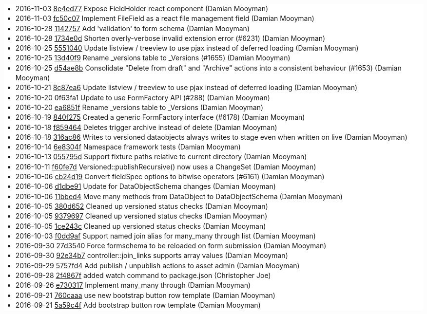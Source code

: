  * 2016-11-03 [8e4ed77](https://github.com/silverstripe/silverstripe-framework/commit/8e4ed776d893e9828326d31b8bfb1345888894ae) Expose FieldHolder react component (Damian Mooyman)
 * 2016-11-03 [fc50c07](https://github.com/silverstripe/silverstripe-asset-admin/commit/fc50c074b046d787308d6bbe00e6d3bdaa533f9f) Implement FileField as a react file management field (Damian Mooyman)
 * 2016-10-28 [1142757](https://github.com/silverstripe/silverstripe-framework/commit/1142757c21df7d421057be9d185cc88ab97abe1b) Add 'validation' to form schema (Damian Mooyman)
 * 2016-10-28 [1734e0d](https://github.com/silverstripe/silverstripe-framework/commit/1734e0d2a334c0d48d276f673df1cac1fc78edc0) Shorten overly-verbose invalid extension error (#6231) (Damian Mooyman)
 * 2016-10-25 [5551040](https://github.com/silverstripe/silverstripe-framework/commit/555104083995678e16717dd7f3238cf55755c496) Update listview / treeview to use pjax instead of deferred loading (Damian Mooyman)
 * 2016-10-25 [13d40f9](https://github.com/silverstripe/silverstripe-cms/commit/13d40f96f3d0f6459ff47a398c31a5d6a27725b4) Rename _versions table to _Versions (#1655) (Damian Mooyman)
 * 2016-10-25 [d54ae8b](https://github.com/silverstripe/silverstripe-cms/commit/d54ae8bb26b37f7424ba5767f5ee5b9175069e23) Consolidate "Delete from draft" and "Archive" actions into a consistent behaviour (#1653) (Damian Mooyman)
 * 2016-10-21 [8c87ea6](https://github.com/silverstripe/silverstripe-cms/commit/8c87ea6b79fc6298008cdfc956d0a1cd733d8d87) Update listview / treeview to use pjax instead of deferred loading (Damian Mooyman)
 * 2016-10-20 [0f63fa1](https://github.com/silverstripe/silverstripe-asset-admin/commit/0f63fa1e4e04802b31fef49d095ba3a0d75a1df7) Update to use FormFactory API (#288) (Damian Mooyman)
 * 2016-10-20 [ea6851f](https://github.com/silverstripe/silverstripe-framework/commit/ea6851fd700aa8ba5407e54c361f150d1769f122) Rename _versions table to _Versions (Damian Mooyman)
 * 2016-10-19 [840f275](https://github.com/silverstripe/silverstripe-framework/commit/840f275235fff97132a3b541e83bcffe848ed407) Created a generic FormFactory interface (#6178) (Damian Mooyman)
 * 2016-10-18 [f859464](https://github.com/silverstripe/silverstripe-asset-admin/commit/f859464fc5d87bfc4cfa97cd8e2dc16adb956096) Deletes trigger archive instead of delete (Damian Mooyman)
 * 2016-10-18 [316ac86](https://github.com/silverstripe/silverstripe-framework/commit/316ac8603647a03e7d8705a83343430cc8b88141) Writes to versioned dataobjects always writes to stage even when written on live (Damian Mooyman)
 * 2016-10-14 [6e8304f](https://github.com/silverstripe/silverstripe-framework/commit/6e8304ff2f4b2582b8535ef549b9f2ad9479925e) Namespace framework tests (Damian Mooyman)
 * 2016-10-13 [055795d](https://github.com/silverstripe/silverstripe-framework/commit/055795d4d1e6da449af5eef3a9bebfacb284eb69) Support fixture paths relative to current directory (Damian Mooyman)
 * 2016-10-11 [f60fe7d](https://github.com/silverstripe/silverstripe-framework/commit/f60fe7d4a9a698a009298c63915a4872bcfadfcf) Versioned::publishRecursive() now uses a ChangeSet (Damian Mooyman)
 * 2016-10-06 [cb24d19](https://github.com/silverstripe/silverstripe-framework/commit/cb24d199b6e7c57204032452100fa79338e0219a) Convert fieldSpec options to bitwise operators (#6161) (Damian Mooyman)
 * 2016-10-06 [d1dbe91](https://github.com/silverstripe/silverstripe-cms/commit/d1dbe912470295fb11a5f38ebcdeb4d4c4447bdc) Update for DataObjectSchema changes (Damian Mooyman)
 * 2016-10-06 [11bbed4](https://github.com/silverstripe/silverstripe-framework/commit/11bbed4f76b2dab35ed0c1db50114eef4a29c4b7) Move many methods from DataObject to DataObjectSchema (Damian Mooyman)
 * 2016-10-05 [380d652](https://github.com/silverstripe/silverstripe-framework/commit/380d6523c5db67041721077c58e06f54e46dfe0a) Cleaned up versioned status checks (Damian Mooyman)
 * 2016-10-05 [9379697](https://github.com/silverstripe/silverstripe-asset-admin/commit/937969772d2379d90c4a94b8714a2baaaa053873) Cleaned up versioned status checks (Damian Mooyman)
 * 2016-10-05 [1ce243c](https://github.com/silverstripe/silverstripe-cms/commit/1ce243ccc1c724edce1140a43cdf61e1900df537) Cleaned up versioned status checks (Damian Mooyman)
 * 2016-10-03 [f0dd9af](https://github.com/silverstripe/silverstripe-framework/commit/f0dd9af699cd03e3e315ff6e8297efdc0a9cfd23) Support named join alias for many_many through list (Damian Mooyman)
 * 2016-09-30 [27d3540](https://github.com/silverstripe/silverstripe-framework/commit/27d35403e863d47745d32025ee7969b1b1d1171c) Force formschema to be reloaded on form submission (Damian Mooyman)
 * 2016-09-30 [92e34b7](https://github.com/silverstripe/silverstripe-framework/commit/92e34b743432a47f3be6d460b0c48f044ed96882) controller::join_links supports array values (Damian Mooyman)
 * 2016-09-29 [5757fd4](https://github.com/silverstripe/silverstripe-asset-admin/commit/5757fd4795b4acc0a1ad06c30e47769fb8d3d5fe) Add publish / unpublish actions to asset admin (Damian Mooyman)
 * 2016-09-28 [2f4867f](https://github.com/silverstripe/silverstripe-framework/commit/2f4867fef85b273f60b8c0b794e4ecf10a59d0d5) added watch command to package.json (Christopher Joe)
 * 2016-09-26 [e730317](https://github.com/silverstripe/silverstripe-framework/commit/e7303170c2ff62adc0fb5d09fdffaacf88c614dd) Implement many_many through (Damian Mooyman)
 * 2016-09-21 [760caaa](https://github.com/silverstripe/silverstripe-cms/commit/760caaab444837a5bb58d49e9f8727f1b61a876c) use new bootstrap button row template (Damian Mooyman)
 * 2016-09-21 [5a59c4f](https://github.com/silverstripe/silverstripe-framework/commit/5a59c4f4b40523592174d661f1be490d3cafdea9) Add bootstrap button row template (Damian Mooyman)